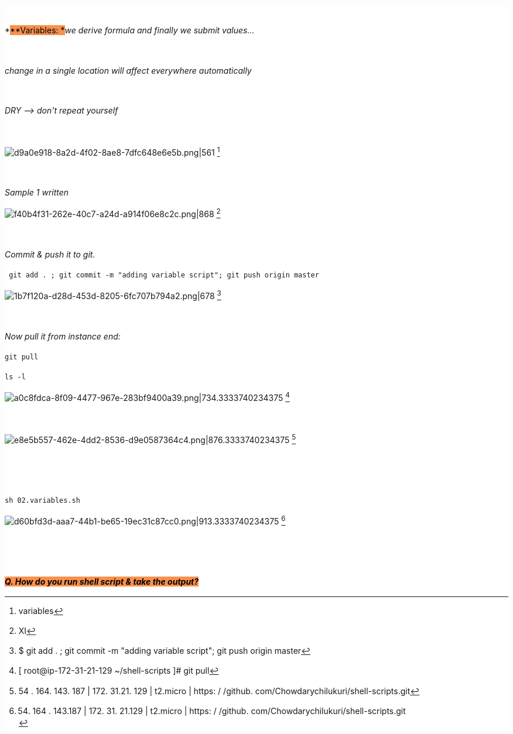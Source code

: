 
 

*<mark style="background-color:#f8914d;">**Variables: **</mark>we derive formula and finally we submit values…*

 

*change in a single location will affect everywhere automatically*

 

*DRY --> don't repeat yourself*

 

![d9a0e918-8a2d-4f02-8ae8-7dfc648e6e5b.png|561](https://images.amplenote.com/2451ac9e-0f53-11ef-af7b-a6f126245c9e/d9a0e918-8a2d-4f02-8ae8-7dfc648e6e5b.png) [^18]

 

*Sample 1 written*

![f40b4f31-262e-40c7-a24d-a914f06e8c2c.png|868](https://images.amplenote.com/2451ac9e-0f53-11ef-af7b-a6f126245c9e/f40b4f31-262e-40c7-a24d-a914f06e8c2c.png) [^19]

 

*Commit & push it to git.*

```
 git add . ; git commit -m "adding variable script"; git push origin master
```

![1b7f120a-d28d-453d-8205-6fc707b794a2.png|678](https://images.amplenote.com/2451ac9e-0f53-11ef-af7b-a6f126245c9e/1b7f120a-d28d-453d-8205-6fc707b794a2.png) [^20]

 

*Now pull it from instance end:*

```
git pull
```

```
ls -l
```

![a0c8fdca-8f09-4477-967e-283bf9400a39.png|734.3333740234375](https://images.amplenote.com/2451ac9e-0f53-11ef-af7b-a6f126245c9e/a0c8fdca-8f09-4477-967e-283bf9400a39.png) [^21]

 

![e8e5b557-462e-4dd2-8536-d9e0587364c4.png|876.3333740234375](https://images.amplenote.com/2451ac9e-0f53-11ef-af7b-a6f126245c9e/e8e5b557-462e-4dd2-8536-d9e0587364c4.png) [^22]

 

 

```
sh 02.variables.sh
```

![d60bfd3d-aaa7-44b1-be65-19ec31c87cc0.png|913.3333740234375](https://images.amplenote.com/2451ac9e-0f53-11ef-af7b-a6f126245c9e/d60bfd3d-aaa7-44b1-be65-19ec31c87cc0.png) [^23]

 

 

*<mark style="background-color:#f8914d;">**Q. How do you run shell script & take the output?**</mark>*


[^1]: user@AshDexter-T480 MINGW64 \~
[^2]: clone a repo from git
[^3]: $ git add . ; git commit -m
[^4]: you have alreay existing folder
[^5]: user@AshDexter-T480 MINGW64 /c/devops/daws-76s/repos/test-repo-1 (main)
[^6]: user@AshDexter-T480 MINGW64 /c/devops/daws-76s/repos/test-repo-2 (main)
[^7]: XJ
[^8]: user@AshDexter-T480 MINGW64 /c/devops/daws-76s/repos/test-repo-2 (main)
[^9]: > C A github.com/organizations/daws-76s/repositories/new
[^10]: user@AshDexter-T480 MINGW64 /c/devops/daws-76s/repos/test-repo-2 (main)
[^11]: E
[^12]: File Edit Selection View
[^13]: chowd@chowdary MINGW64 /e/awsdevops /keys /Repos /shel1-scripts (master)
[^14]: chowd@Chowdary MINGW64 /e/awsdevops /keys/Repos/shell-scripts (main)
[^15]: E
[^16]: \[ root@ip-172-31-21-129 \~ \]# git clone https: //github. com/Chowdarychilukuri/shell-scripts.git
[^17]: \[ rootdip-172-31-21-129 \~/shell-scripts \]# sh 01.hello-world.sh
[^18]: variables
[^19]: XI
[^20]: $ git add . ; git commit -m "adding variable script"; git push origin master
[^21]: \[ root@ip-172-31-21-129 \~/shell-scripts \]# git pull
[^22]: 54 . 164. 143. 187 \| 172. 31.21. 129 \| t2.micro \| https: / /github. com/Chowdarychilukuri/shell-scripts.git
[^23]: 54. 164 . 143.187 \| 172. 31. 21.129 \| t2.micro \| https: / /github. com/Chowdarychilukuri/shell-scripts.git
[^24]: XI
[^25]: chowd@chowdary MINGW64 /e/awsdevops /keys /Repos /shellscripts (main)
[^26]: F
[^27]: \[ root@ip-172-31-81-130 \~/shellscripts \]# git pull
[^28]: \[ root@ip-172-31-81-130 \~/shellscripts \]# sh 03. variables. sh
[^29]: File Edit Selection View
[^30]: \[ root@ip-172-31-81-130 \~/shellscripts \]# sh 04. variablesArgs . sh ram satya
[^31]: EXPLORER
[^32]: \[ rootip-172-31-81-130 \~/shellscripts \]# sh 05. variables.sh
[^33]: XJ
[^34]: \[ root@ip-172-31-81-130 \~/shellscripts \]# sh 06. datatypes. sh 30 70
[^35]: File Edit Selection View
[^36]: \[ root@ip-172-31-81-130 \~/shellscripts \]# sh 07.arrays.sh
